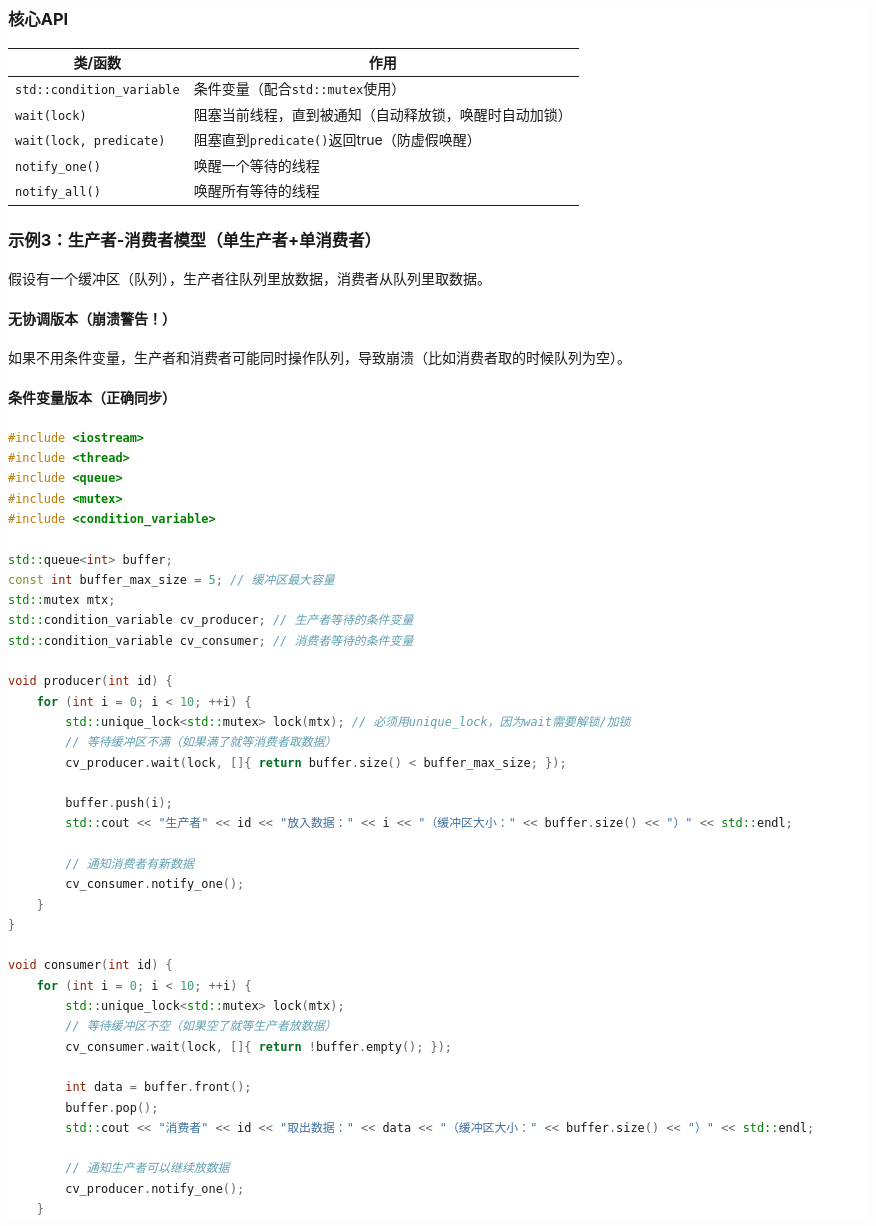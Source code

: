 
### 核心API  
| 类/函数                          | 作用                                                                 |
|----------------------------------|----------------------------------------------------------------------|
| `std::condition_variable`        | 条件变量（配合`std::mutex`使用）                                      |
| `wait(lock)`                     | 阻塞当前线程，直到被通知（自动释放锁，唤醒时自动加锁）                 |
| `wait(lock, predicate)`          | 阻塞直到`predicate()`返回true（防虚假唤醒）                           |
| `notify_one()`                   | 唤醒一个等待的线程                                                   |
| `notify_all()`                   | 唤醒所有等待的线程                                                   |


### 示例3：生产者-消费者模型（单生产者+单消费者）
假设有一个缓冲区（队列），生产者往队列里放数据，消费者从队列里取数据。  


#### 无协调版本（崩溃警告！）  
如果不用条件变量，生产者和消费者可能同时操作队列，导致崩溃（比如消费者取的时候队列为空）。  


#### 条件变量版本（正确同步）
```cpp
#include <iostream>
#include <thread>
#include <queue>
#include <mutex>
#include <condition_variable>

std::queue<int> buffer;
const int buffer_max_size = 5; // 缓冲区最大容量
std::mutex mtx;
std::condition_variable cv_producer; // 生产者等待的条件变量
std::condition_variable cv_consumer; // 消费者等待的条件变量

void producer(int id) {
    for (int i = 0; i < 10; ++i) {
        std::unique_lock<std::mutex> lock(mtx); // 必须用unique_lock，因为wait需要解锁/加锁
        // 等待缓冲区不满（如果满了就等消费者取数据）
        cv_producer.wait(lock, []{ return buffer.size() < buffer_max_size; });
        
        buffer.push(i);
        std::cout << "生产者" << id << "放入数据：" << i << "（缓冲区大小：" << buffer.size() << "）" << std::endl;
        
        // 通知消费者有新数据
        cv_consumer.notify_one();
    }
}

void consumer(int id) {
    for (int i = 0; i < 10; ++i) {
        std::unique_lock<std::mutex> lock(mtx);
        // 等待缓冲区不空（如果空了就等生产者放数据）
        cv_consumer.wait(lock, []{ return !buffer.empty(); });
        
        int data = buffer.front();
        buffer.pop();
        std::cout << "消费者" << id << "取出数据：" << data << "（缓冲区大小：" << buffer.size() << "）" << std::endl;
        
        // 通知生产者可以继续放数据
        cv_producer.notify_one();
    }
```